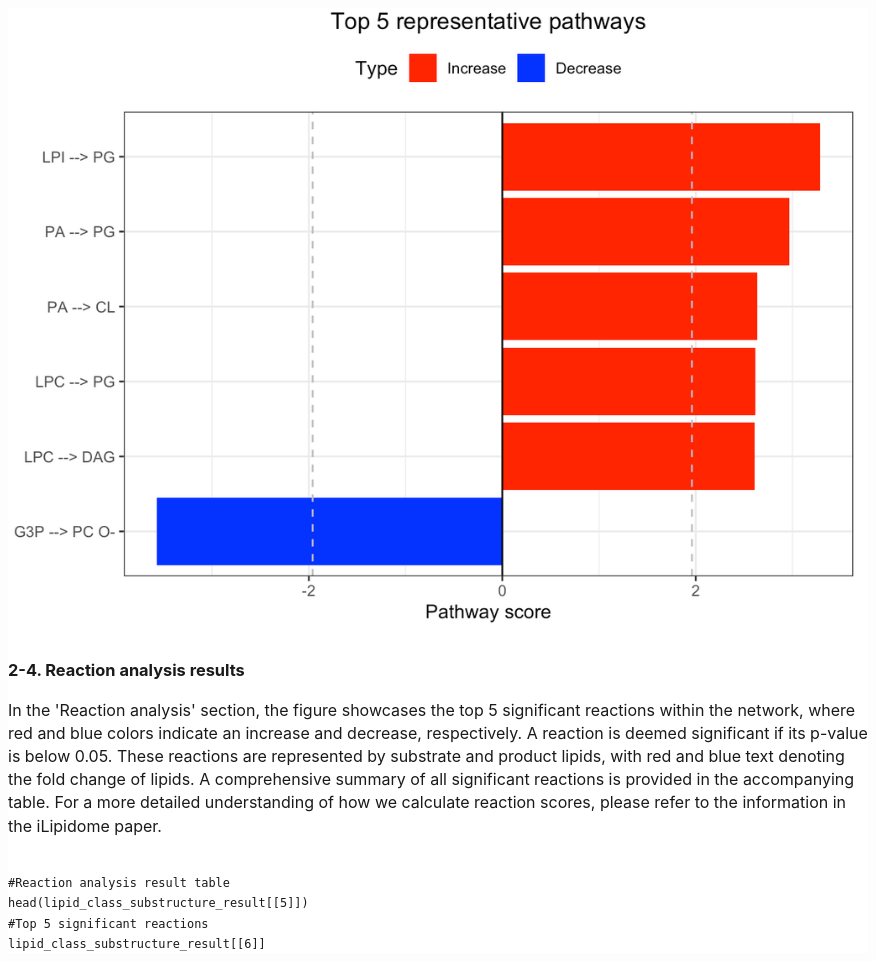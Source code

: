 ![image](readme_fig_table/lipid_class_analysis/e.png)

### 2-4. Reaction analysis results
<font size="3"> In the 'Reaction analysis' section, the figure showcases the top 5 significant reactions within the network, where red and blue colors indicate an increase and decrease, respectively. A reaction is deemed significant if its p-value is below 0.05. These reactions are represented by substrate and product lipids, with red and blue text denoting the fold change of lipids. A comprehensive summary of all significant reactions is provided in the accompanying table. For a more detailed understanding of how we calculate reaction scores, please refer to the information in the iLipidome paper. </font>
  
```{r lipid_class substructure analysis 4}

#Reaction analysis result table
head(lipid_class_substructure_result[[5]])
#Top 5 significant reactions
lipid_class_substructure_result[[6]] 

```
